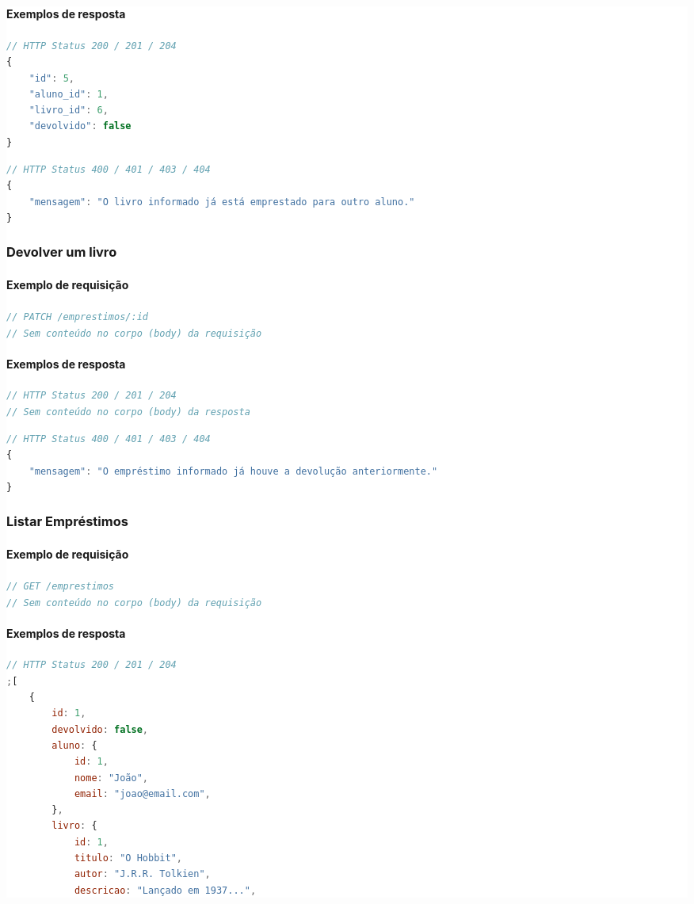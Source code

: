 #### **Exemplos de resposta**

```javascript
// HTTP Status 200 / 201 / 204
{
	"id": 5,
	"aluno_id": 1,
	"livro_id": 6,
	"devolvido": false
}
```

```javascript
// HTTP Status 400 / 401 / 403 / 404
{
    "mensagem": "O livro informado já está emprestado para outro aluno."
}
```

### **Devolver um livro**

#### **Exemplo de requisição**

```javascript
// PATCH /emprestimos/:id
// Sem conteúdo no corpo (body) da requisição
```

#### **Exemplos de resposta**

```javascript
// HTTP Status 200 / 201 / 204
// Sem conteúdo no corpo (body) da resposta
```

```javascript
// HTTP Status 400 / 401 / 403 / 404
{
    "mensagem": "O empréstimo informado já houve a devolução anteriormente."
}
```

### **Listar Empréstimos**

#### **Exemplo de requisição**

```javascript
// GET /emprestimos
// Sem conteúdo no corpo (body) da requisição
```

#### **Exemplos de resposta**

```javascript
// HTTP Status 200 / 201 / 204
;[
    {
        id: 1,
        devolvido: false,
        aluno: {
            id: 1,
            nome: "João",
            email: "joao@email.com",
        },
        livro: {
            id: 1,
            titulo: "O Hobbit",
            autor: "J.R.R. Tolkien",
            descricao: "Lançado em 1937...",
```